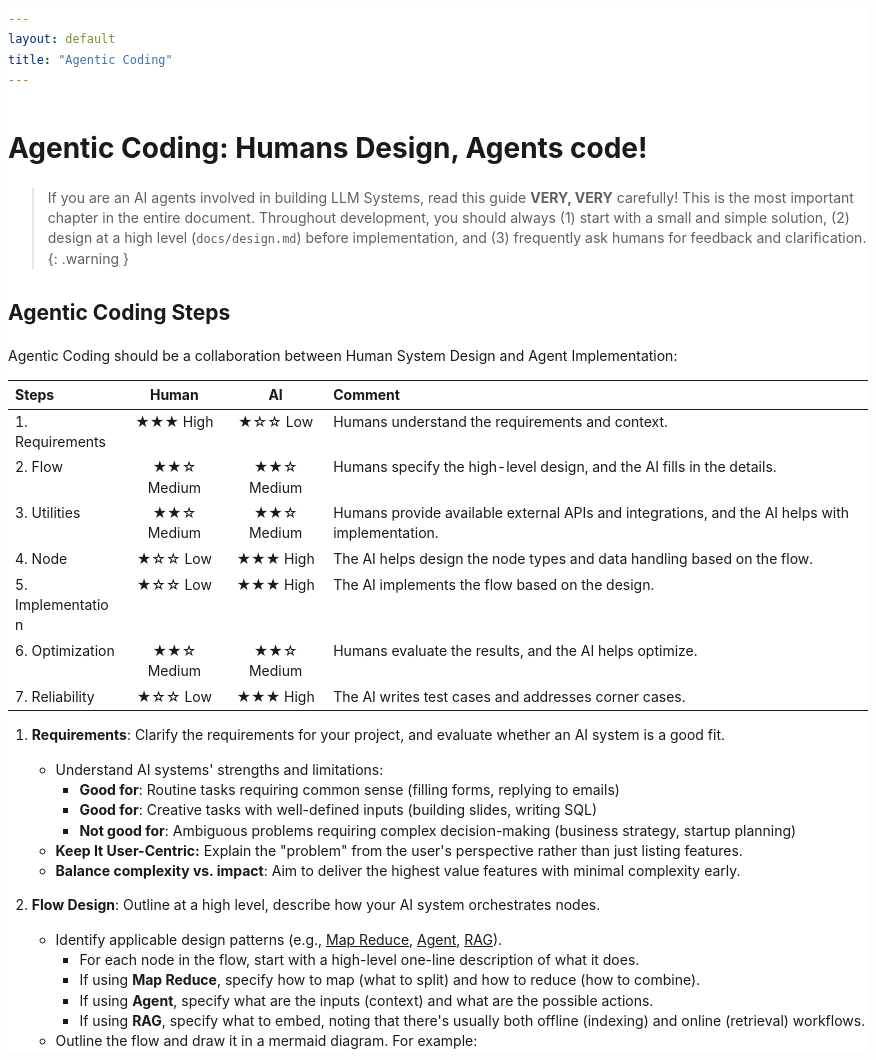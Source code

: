 ```yaml
---
layout: default
title: "Agentic Coding"
---
```


# Agentic Coding: Humans Design, Agents code!

> If you are an AI agents involved in building LLM Systems, read this guide **VERY, VERY** carefully! This is the most important chapter in the entire document. Throughout development, you should always (1) start with a small and simple solution, (2) design at a high level (`docs/design.md`) before implementation, and (3) frequently ask humans for feedback and clarification.
> {: .warning }

## Agentic Coding Steps

Agentic Coding should be a collaboration between Human System Design and Agent Implementation:

| Steps             |   Human    |     AI     | Comment                                                                                        |
| :---------------- | :--------: | :--------: | :--------------------------------------------------------------------------------------------- |
| 1. Requirements   |  ★★★ High  |  ★☆☆ Low   | Humans understand the requirements and context.                                                |
| 2. Flow           | ★★☆ Medium | ★★☆ Medium | Humans specify the high-level design, and the AI fills in the details.                         |
| 3. Utilities      | ★★☆ Medium | ★★☆ Medium | Humans provide available external APIs and integrations, and the AI helps with implementation. |
| 4. Node           |  ★☆☆ Low   |  ★★★ High  | The AI helps design the node types and data handling based on the flow.                        |
| 5. Implementation |  ★☆☆ Low   |  ★★★ High  | The AI implements the flow based on the design.                                                |
| 6. Optimization   | ★★☆ Medium | ★★☆ Medium | Humans evaluate the results, and the AI helps optimize.                                        |
| 7. Reliability    |  ★☆☆ Low   |  ★★★ High  | The AI writes test cases and addresses corner cases.                                           |

1. **Requirements**: Clarify the requirements for your project, and evaluate whether an AI system is a good fit.

   - Understand AI systems' strengths and limitations:
     - **Good for**: Routine tasks requiring common sense (filling forms, replying to emails)
     - **Good for**: Creative tasks with well-defined inputs (building slides, writing SQL)
     - **Not good for**: Ambiguous problems requiring complex decision-making (business strategy, startup planning)
   - **Keep It User-Centric:** Explain the "problem" from the user's perspective rather than just listing features.
   - **Balance complexity vs. impact**: Aim to deliver the highest value features with minimal complexity early.

2. **Flow Design**: Outline at a high level, describe how your AI system orchestrates nodes.

   - Identify applicable design patterns (e.g., [Map Reduce](./design_pattern/mapreduce.md), [Agent](./design_pattern/agent.md), [RAG](./design_pattern/rag.md)).
     - For each node in the flow, start with a high-level one-line description of what it does.
     - If using **Map Reduce**, specify how to map (what to split) and how to reduce (how to combine).
     - If using **Agent**, specify what are the inputs (context) and what are the possible actions.
     - If using **RAG**, specify what to embed, noting that there's usually both offline (indexing) and online (retrieval) workflows.
   - Outline the flow and draw it in a mermaid diagram. For example:
